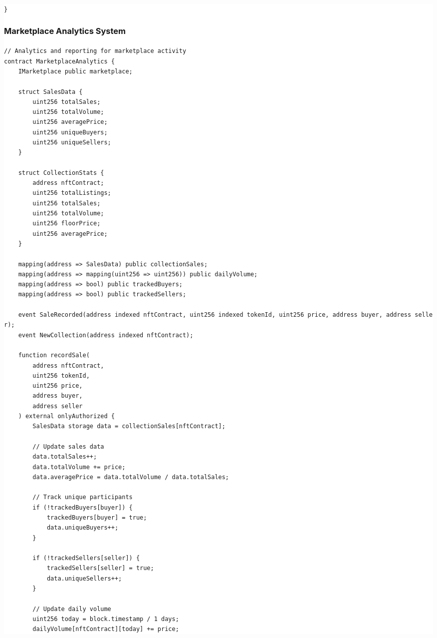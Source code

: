 ```solidity
}
```

### Marketplace Analytics System
```solidity
// Analytics and reporting for marketplace activity
contract MarketplaceAnalytics {
    IMarketplace public marketplace;
    
    struct SalesData {
        uint256 totalSales;
        uint256 totalVolume;
        uint256 averagePrice;
        uint256 uniqueBuyers;
        uint256 uniqueSellers;
    }
    
    struct CollectionStats {
        address nftContract;
        uint256 totalListings;
        uint256 totalSales;
        uint256 totalVolume;
        uint256 floorPrice;
        uint256 averagePrice;
    }
    
    mapping(address => SalesData) public collectionSales;
    mapping(address => mapping(uint256 => uint256)) public dailyVolume;
    mapping(address => bool) public trackedBuyers;
    mapping(address => bool) public trackedSellers;
    
    event SaleRecorded(address indexed nftContract, uint256 indexed tokenId, uint256 price, address buyer, address seller);
    event NewCollection(address indexed nftContract);
    
    function recordSale(
        address nftContract,
        uint256 tokenId,
        uint256 price,
        address buyer,
        address seller
    ) external onlyAuthorized {
        SalesData storage data = collectionSales[nftContract];
        
        // Update sales data
        data.totalSales++;
        data.totalVolume += price;
        data.averagePrice = data.totalVolume / data.totalSales;
        
        // Track unique participants
        if (!trackedBuyers[buyer]) {
            trackedBuyers[buyer] = true;
            data.uniqueBuyers++;
        }
        
        if (!trackedSellers[seller]) {
            trackedSellers[seller] = true;
            data.uniqueSellers++;
        }
        
        // Update daily volume
        uint256 today = block.timestamp / 1 days;
        dailyVolume[nftContract][today] += price;
```